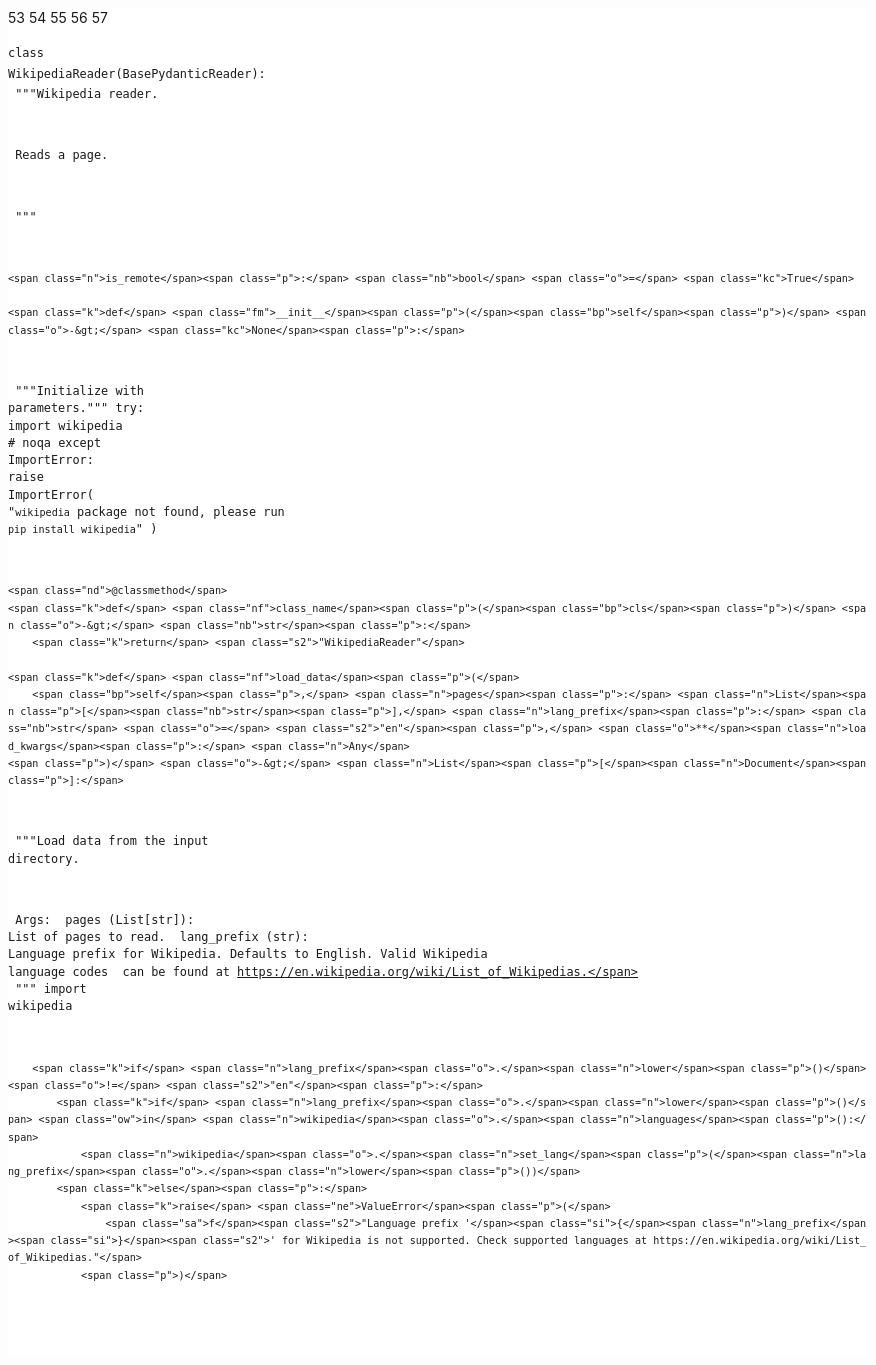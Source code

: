 <span class="normal">53</span>
<span class="normal">54</span>
<span class="normal">55</span>
<span class="normal">56</span>
<span class="normal">57</span></pre></div></td><td class="code"><div><pre><span></span><code><span class="k">class</span> <span class="nc">WikipediaReader</span><span class="p">(</span><span class="n">BasePydanticReader</span><span class="p">):</span>
<span class="w">    </span><span class="sd">"""Wikipedia reader.</span>

<span class="sd">    Reads a page.</span>

<span class="sd">    """</span>

    <span class="n">is_remote</span><span class="p">:</span> <span class="nb">bool</span> <span class="o">=</span> <span class="kc">True</span>

    <span class="k">def</span> <span class="fm">__init__</span><span class="p">(</span><span class="bp">self</span><span class="p">)</span> <span class="o">-&gt;</span> <span class="kc">None</span><span class="p">:</span>
<span class="w">        </span><span class="sd">"""Initialize with parameters."""</span>
        <span class="k">try</span><span class="p">:</span>
            <span class="kn">import</span> <span class="nn">wikipedia</span>  <span class="c1"># noqa</span>
        <span class="k">except</span> <span class="ne">ImportError</span><span class="p">:</span>
            <span class="k">raise</span> <span class="ne">ImportError</span><span class="p">(</span>
                <span class="s2">"`wikipedia` package not found, please run `pip install wikipedia`"</span>
            <span class="p">)</span>

    <span class="nd">@classmethod</span>
    <span class="k">def</span> <span class="nf">class_name</span><span class="p">(</span><span class="bp">cls</span><span class="p">)</span> <span class="o">-&gt;</span> <span class="nb">str</span><span class="p">:</span>
        <span class="k">return</span> <span class="s2">"WikipediaReader"</span>

    <span class="k">def</span> <span class="nf">load_data</span><span class="p">(</span>
        <span class="bp">self</span><span class="p">,</span> <span class="n">pages</span><span class="p">:</span> <span class="n">List</span><span class="p">[</span><span class="nb">str</span><span class="p">],</span> <span class="n">lang_prefix</span><span class="p">:</span> <span class="nb">str</span> <span class="o">=</span> <span class="s2">"en"</span><span class="p">,</span> <span class="o">**</span><span class="n">load_kwargs</span><span class="p">:</span> <span class="n">Any</span>
    <span class="p">)</span> <span class="o">-&gt;</span> <span class="n">List</span><span class="p">[</span><span class="n">Document</span><span class="p">]:</span>
<span class="w">        </span><span class="sd">"""Load data from the input directory.</span>

<span class="sd">        Args:</span>
<span class="sd">            pages (List[str]): List of pages to read.</span>
<span class="sd">            lang_prefix (str): Language prefix for Wikipedia. Defaults to English. Valid Wikipedia language codes</span>
<span class="sd">            can be found at https://en.wikipedia.org/wiki/List_of_Wikipedias.</span>
<span class="sd">        """</span>
        <span class="kn">import</span> <span class="nn">wikipedia</span>

        <span class="k">if</span> <span class="n">lang_prefix</span><span class="o">.</span><span class="n">lower</span><span class="p">()</span> <span class="o">!=</span> <span class="s2">"en"</span><span class="p">:</span>
            <span class="k">if</span> <span class="n">lang_prefix</span><span class="o">.</span><span class="n">lower</span><span class="p">()</span> <span class="ow">in</span> <span class="n">wikipedia</span><span class="o">.</span><span class="n">languages</span><span class="p">():</span>
                <span class="n">wikipedia</span><span class="o">.</span><span class="n">set_lang</span><span class="p">(</span><span class="n">lang_prefix</span><span class="o">.</span><span class="n">lower</span><span class="p">())</span>
            <span class="k">else</span><span class="p">:</span>
                <span class="k">raise</span> <span class="ne">ValueError</span><span class="p">(</span>
                    <span class="sa">f</span><span class="s2">"Language prefix '</span><span class="si">{</span><span class="n">lang_prefix</span><span class="si">}</span><span class="s2">' for Wikipedia is not supported. Check supported languages at https://en.wikipedia.org/wiki/List_of_Wikipedias."</span>
                <span class="p">)</span>
